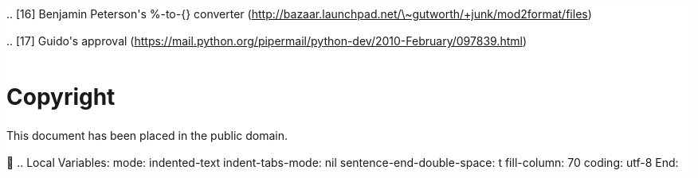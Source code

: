 .. \[16\] Benjamin Peterson's %-to-{} converter
(http://bazaar.launchpad.net/\~gutworth/+junk/mod2format/files)

.. \[17\] Guido's approval
(https://mail.python.org/pipermail/python-dev/2010-February/097839.html)

Copyright
=========

This document has been placed in the public domain.

 .. Local Variables: mode: indented-text indent-tabs-mode: nil
sentence-end-double-space: t fill-column: 70 coding: utf-8 End:

